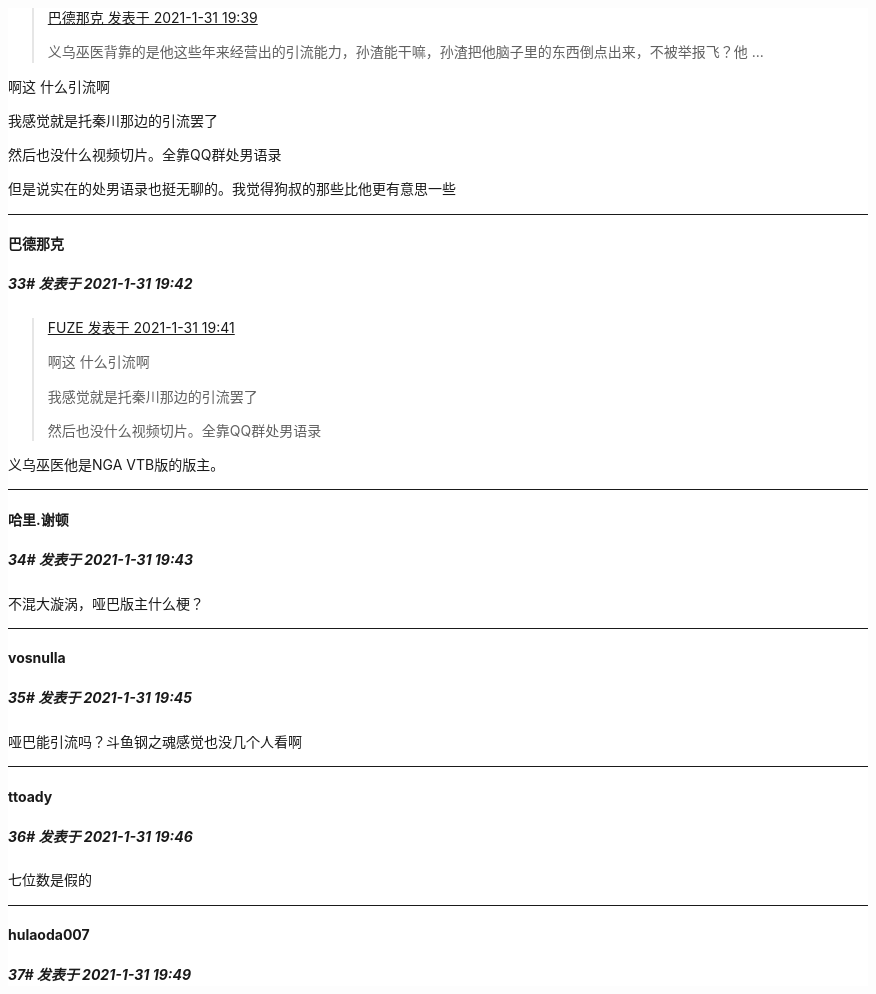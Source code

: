 
<blockquote><a href="httphttps://bbs.saraba1st.com/2b/forum.php?mod=redirect&amp;goto=findpost&amp;pid=50200311&amp;ptid=1985600" target="_blank">巴德那克 发表于 2021-1-31 19:39</a>

义乌巫医背靠的是他这些年来经营出的引流能力，孙渣能干嘛，孙渣把他脑子里的东西倒点出来，不被举报飞？他 ...</blockquote>
啊这 什么引流啊

我感觉就是托秦川那边的引流罢了

然后也没什么视频切片。全靠QQ群处男语录

但是说实在的处男语录也挺无聊的。我觉得狗叔的那些比他更有意思一些


-----

####  巴德那克  
##### 33#       发表于 2021-1-31 19:42


<blockquote><a href="httphttps://bbs.saraba1st.com/2b/forum.php?mod=redirect&amp;goto=findpost&amp;pid=50200321&amp;ptid=1985600" target="_blank">FUZE 发表于 2021-1-31 19:41</a>

啊这 什么引流啊

我感觉就是托秦川那边的引流罢了

然后也没什么视频切片。全靠QQ群处男语录</blockquote>
义乌巫医他是NGA VTB版的版主。


-----

####  哈里.谢顿  
##### 34#       发表于 2021-1-31 19:43


不混大漩涡，哑巴版主什么梗？


-----

####  vosnulla  
##### 35#       发表于 2021-1-31 19:45


哑巴能引流吗？斗鱼钢之魂感觉也没几个人看啊


-----

####  ttoady  
##### 36#       发表于 2021-1-31 19:46


七位数是假的


-----

####  hulaoda007  
##### 37#       发表于 2021-1-31 19:49

